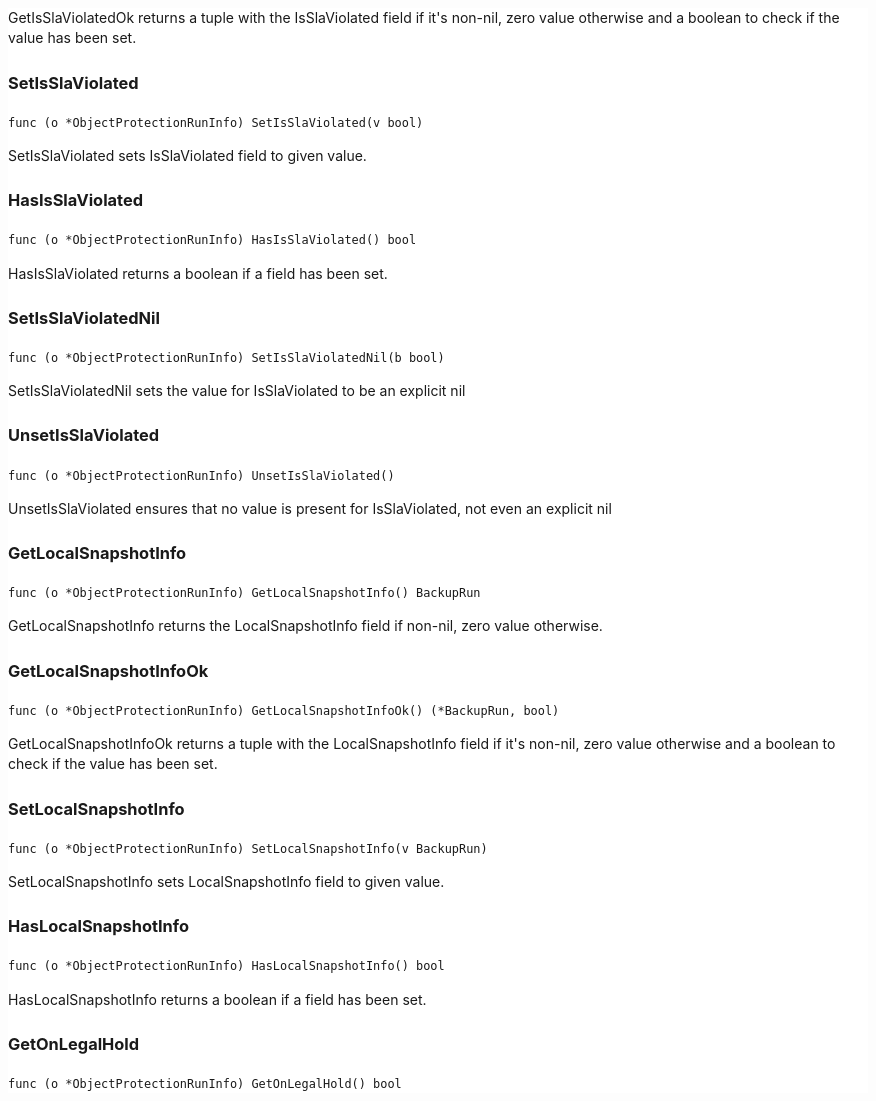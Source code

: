 GetIsSlaViolatedOk returns a tuple with the IsSlaViolated field if it's non-nil, zero value otherwise
and a boolean to check if the value has been set.

### SetIsSlaViolated

`func (o *ObjectProtectionRunInfo) SetIsSlaViolated(v bool)`

SetIsSlaViolated sets IsSlaViolated field to given value.

### HasIsSlaViolated

`func (o *ObjectProtectionRunInfo) HasIsSlaViolated() bool`

HasIsSlaViolated returns a boolean if a field has been set.

### SetIsSlaViolatedNil

`func (o *ObjectProtectionRunInfo) SetIsSlaViolatedNil(b bool)`

 SetIsSlaViolatedNil sets the value for IsSlaViolated to be an explicit nil

### UnsetIsSlaViolated
`func (o *ObjectProtectionRunInfo) UnsetIsSlaViolated()`

UnsetIsSlaViolated ensures that no value is present for IsSlaViolated, not even an explicit nil
### GetLocalSnapshotInfo

`func (o *ObjectProtectionRunInfo) GetLocalSnapshotInfo() BackupRun`

GetLocalSnapshotInfo returns the LocalSnapshotInfo field if non-nil, zero value otherwise.

### GetLocalSnapshotInfoOk

`func (o *ObjectProtectionRunInfo) GetLocalSnapshotInfoOk() (*BackupRun, bool)`

GetLocalSnapshotInfoOk returns a tuple with the LocalSnapshotInfo field if it's non-nil, zero value otherwise
and a boolean to check if the value has been set.

### SetLocalSnapshotInfo

`func (o *ObjectProtectionRunInfo) SetLocalSnapshotInfo(v BackupRun)`

SetLocalSnapshotInfo sets LocalSnapshotInfo field to given value.

### HasLocalSnapshotInfo

`func (o *ObjectProtectionRunInfo) HasLocalSnapshotInfo() bool`

HasLocalSnapshotInfo returns a boolean if a field has been set.

### GetOnLegalHold

`func (o *ObjectProtectionRunInfo) GetOnLegalHold() bool`
